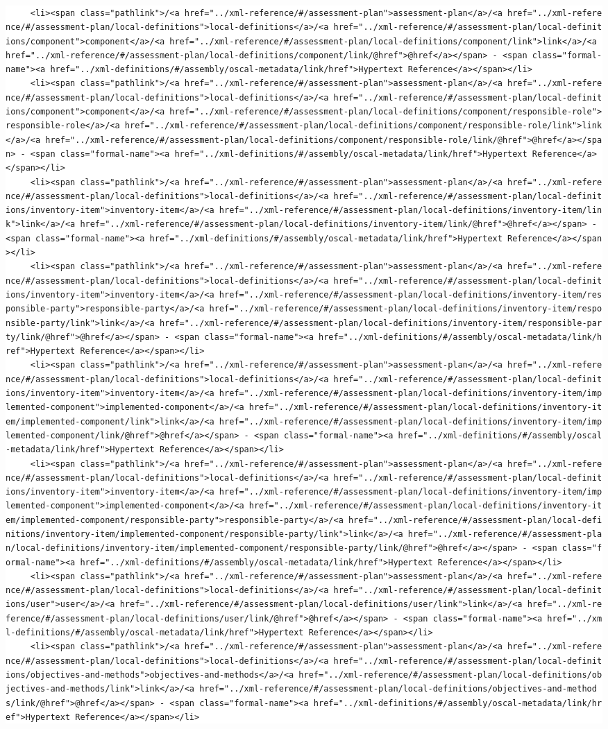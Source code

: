          <li><span class="pathlink">/<a href="../xml-reference/#/assessment-plan">assessment-plan</a>/<a href="../xml-reference/#/assessment-plan/local-definitions">local-definitions</a>/<a href="../xml-reference/#/assessment-plan/local-definitions/component">component</a>/<a href="../xml-reference/#/assessment-plan/local-definitions/component/link">link</a>/<a href="../xml-reference/#/assessment-plan/local-definitions/component/link/@href">@href</a></span> - <span class="formal-name"><a href="../xml-definitions/#/assembly/oscal-metadata/link/href">Hypertext Reference</a></span></li>
         <li><span class="pathlink">/<a href="../xml-reference/#/assessment-plan">assessment-plan</a>/<a href="../xml-reference/#/assessment-plan/local-definitions">local-definitions</a>/<a href="../xml-reference/#/assessment-plan/local-definitions/component">component</a>/<a href="../xml-reference/#/assessment-plan/local-definitions/component/responsible-role">responsible-role</a>/<a href="../xml-reference/#/assessment-plan/local-definitions/component/responsible-role/link">link</a>/<a href="../xml-reference/#/assessment-plan/local-definitions/component/responsible-role/link/@href">@href</a></span> - <span class="formal-name"><a href="../xml-definitions/#/assembly/oscal-metadata/link/href">Hypertext Reference</a></span></li>
         <li><span class="pathlink">/<a href="../xml-reference/#/assessment-plan">assessment-plan</a>/<a href="../xml-reference/#/assessment-plan/local-definitions">local-definitions</a>/<a href="../xml-reference/#/assessment-plan/local-definitions/inventory-item">inventory-item</a>/<a href="../xml-reference/#/assessment-plan/local-definitions/inventory-item/link">link</a>/<a href="../xml-reference/#/assessment-plan/local-definitions/inventory-item/link/@href">@href</a></span> - <span class="formal-name"><a href="../xml-definitions/#/assembly/oscal-metadata/link/href">Hypertext Reference</a></span></li>
         <li><span class="pathlink">/<a href="../xml-reference/#/assessment-plan">assessment-plan</a>/<a href="../xml-reference/#/assessment-plan/local-definitions">local-definitions</a>/<a href="../xml-reference/#/assessment-plan/local-definitions/inventory-item">inventory-item</a>/<a href="../xml-reference/#/assessment-plan/local-definitions/inventory-item/responsible-party">responsible-party</a>/<a href="../xml-reference/#/assessment-plan/local-definitions/inventory-item/responsible-party/link">link</a>/<a href="../xml-reference/#/assessment-plan/local-definitions/inventory-item/responsible-party/link/@href">@href</a></span> - <span class="formal-name"><a href="../xml-definitions/#/assembly/oscal-metadata/link/href">Hypertext Reference</a></span></li>
         <li><span class="pathlink">/<a href="../xml-reference/#/assessment-plan">assessment-plan</a>/<a href="../xml-reference/#/assessment-plan/local-definitions">local-definitions</a>/<a href="../xml-reference/#/assessment-plan/local-definitions/inventory-item">inventory-item</a>/<a href="../xml-reference/#/assessment-plan/local-definitions/inventory-item/implemented-component">implemented-component</a>/<a href="../xml-reference/#/assessment-plan/local-definitions/inventory-item/implemented-component/link">link</a>/<a href="../xml-reference/#/assessment-plan/local-definitions/inventory-item/implemented-component/link/@href">@href</a></span> - <span class="formal-name"><a href="../xml-definitions/#/assembly/oscal-metadata/link/href">Hypertext Reference</a></span></li>
         <li><span class="pathlink">/<a href="../xml-reference/#/assessment-plan">assessment-plan</a>/<a href="../xml-reference/#/assessment-plan/local-definitions">local-definitions</a>/<a href="../xml-reference/#/assessment-plan/local-definitions/inventory-item">inventory-item</a>/<a href="../xml-reference/#/assessment-plan/local-definitions/inventory-item/implemented-component">implemented-component</a>/<a href="../xml-reference/#/assessment-plan/local-definitions/inventory-item/implemented-component/responsible-party">responsible-party</a>/<a href="../xml-reference/#/assessment-plan/local-definitions/inventory-item/implemented-component/responsible-party/link">link</a>/<a href="../xml-reference/#/assessment-plan/local-definitions/inventory-item/implemented-component/responsible-party/link/@href">@href</a></span> - <span class="formal-name"><a href="../xml-definitions/#/assembly/oscal-metadata/link/href">Hypertext Reference</a></span></li>
         <li><span class="pathlink">/<a href="../xml-reference/#/assessment-plan">assessment-plan</a>/<a href="../xml-reference/#/assessment-plan/local-definitions">local-definitions</a>/<a href="../xml-reference/#/assessment-plan/local-definitions/user">user</a>/<a href="../xml-reference/#/assessment-plan/local-definitions/user/link">link</a>/<a href="../xml-reference/#/assessment-plan/local-definitions/user/link/@href">@href</a></span> - <span class="formal-name"><a href="../xml-definitions/#/assembly/oscal-metadata/link/href">Hypertext Reference</a></span></li>
         <li><span class="pathlink">/<a href="../xml-reference/#/assessment-plan">assessment-plan</a>/<a href="../xml-reference/#/assessment-plan/local-definitions">local-definitions</a>/<a href="../xml-reference/#/assessment-plan/local-definitions/objectives-and-methods">objectives-and-methods</a>/<a href="../xml-reference/#/assessment-plan/local-definitions/objectives-and-methods/link">link</a>/<a href="../xml-reference/#/assessment-plan/local-definitions/objectives-and-methods/link/@href">@href</a></span> - <span class="formal-name"><a href="../xml-definitions/#/assembly/oscal-metadata/link/href">Hypertext Reference</a></span></li>